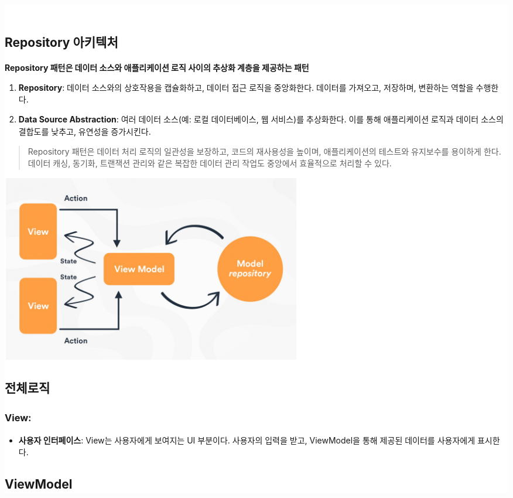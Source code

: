 
<br>

## Repository 아키텍처

**Repository 패턴은 데이터 소스와 애플리케이션 로직 사이의 추상화 계층을 제공하는 패턴**

1. **Repository**: 데이터 소스와의 상호작용을 캡슐화하고, 데이터 접근 로직을 중앙화한다. 데이터를 가져오고, 저장하며, 변환하는 역할을 수행한다.

2. **Data Source Abstraction**: 여러 데이터 소스(예: 로컬 데이터베이스, 웹 서비스)를 추상화한다. 이를 통해 애플리케이션 로직과 데이터 소스의 결합도를 낮추고, 유연성을 증가시킨다.

> Repository 패턴은 데이터 처리 로직의 일관성을 보장하고, 코드의 재사용성을 높이며, 애플리케이션의 테스트와 유지보수를 용이하게 한다. 데이터 캐싱, 동기화, 트랜잭션 관리와 같은 복잡한 데이터 관리 작업도 중앙에서 효율적으로 처리할 수 있다.

<img src="/assets/img/Flutter/MVVMarchitecture/repositoryImg.jpeg" alt="" width="500" height="310">

<br>

## 전체로직

### View:

- **사용자 인터페이스**: View는 사용자에게 보여지는 UI 부분이다. 사용자의 입력을 받고, ViewModel을 통해 제공된 데이터를 사용자에게 표시한다.

## ViewModel
